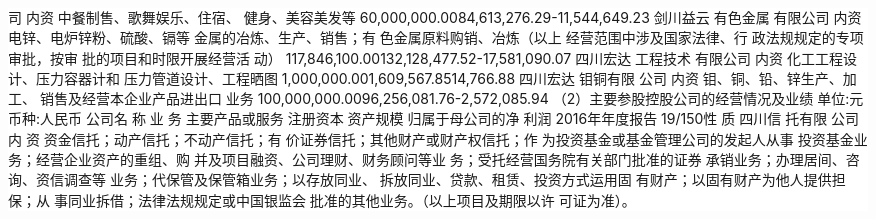 司
内资
中餐制售、歌舞娱乐、住宿、
健身、美容美发等
60,000,000.0084,613,276.29-11,544,649.23
剑川益云
有色金属
有限公司
内资
电锌、电炉锌粉、硫酸、镉等
金属的冶炼、生产、销售；有
色金属原料购销、冶炼（以上
经营范围中涉及国家法律、行
政法规规定的专项审批，按审
批的项目和时限开展经营活
动）
117,846,100.00132,128,477.52-17,581,090.07
四川宏达
工程技术
有限公司
内资
化工工程设计、压力容器计和
压力管道设计、工程晒图
1,000,000.001,609,567.8514,766.88
四川宏达
钼铜有限
公司
内资
钼、铜、铅、锌生产、加工、
销售及经营本企业产品进出口
业务
100,000,000.0096,256,081.76-2,572,085.94
（2）主要参股控股公司的经营情况及业绩
单位:元币种:人民币
公司名
称
业
务
主要产品或服务
注册资本
资产规模
归属于母公司的净
利润
2016年年度报告
19/150性
质
四川信
托有限
公司
内
资
资金信托；动产信托；不动产信托；有
价证券信托；其他财产或财产权信托；作
为投资基金或基金管理公司的发起人从事
投资基金业务；经营企业资产的重组、购
并及项目融资、公司理财、财务顾问等业
务；受托经营国务院有关部门批准的证券
承销业务；办理居间、咨询、资信调查等
业务；代保管及保管箱业务；以存放同业、
拆放同业、贷款、租赁、投资方式运用固
有财产；以固有财产为他人提供担保；从
事同业拆借；法律法规规定或中国银监会
批准的其他业务。（以上项目及期限以许
可证为准）。
